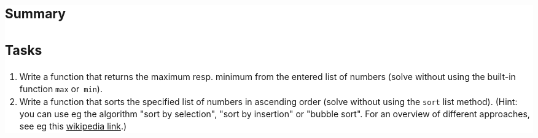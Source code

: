 ## Summary

## Tasks

1. Write a function that returns the maximum resp. minimum from the entered list of numbers (solve without using the built-in function `max` or` min`).
2. Write a function that sorts the specified list of numbers in ascending order (solve without using the `sort` list method). (Hint: you can use eg the algorithm "sort by selection", "sort by insertion" or "bubble sort". For an overview of different approaches, see eg this [wikipedia link](https://cs.wikipedia.org/wiki/%C5%98adic%C3%AD_algoritmus).)